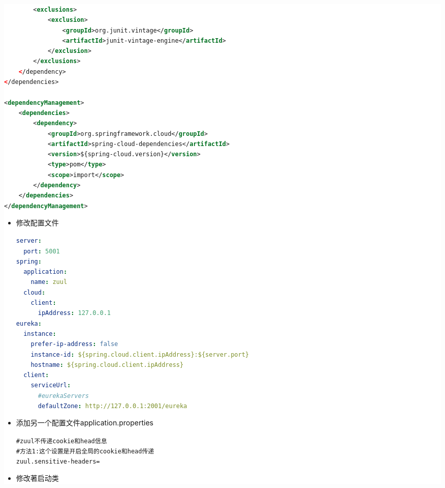   ```xml
          <exclusions>
              <exclusion>
                  <groupId>org.junit.vintage</groupId>
                  <artifactId>junit-vintage-engine</artifactId>
              </exclusion>
          </exclusions>
      </dependency>
  </dependencies>
  
  <dependencyManagement>
      <dependencies>
          <dependency>
              <groupId>org.springframework.cloud</groupId>
              <artifactId>spring-cloud-dependencies</artifactId>
              <version>${spring-cloud.version}</version>
              <type>pom</type>
              <scope>import</scope>
          </dependency>
      </dependencies>
  </dependencyManagement>
  ```

- 修改配置文件

  ```yaml
  server:
    port: 5001
  spring:
    application:
      name: zuul
    cloud:
      client:
        ipAddress: 127.0.0.1
  eureka:
    instance:
      prefer-ip-address: false
      instance-id: ${spring.cloud.client.ipAddress}:${server.port}
      hostname: ${spring.cloud.client.ipAddress}
    client:
      serviceUrl:
        #eurekaServers
        defaultZone: http://127.0.0.1:2001/eureka
  ```

- 添加另一个配置文件application.properties

  ```properties
  #zuul不传递cookie和head信息
  #方法1:这个设置是开启全局的cookie和head传递
  zuul.sensitive-headers=
  ```

- 修改著启动类
